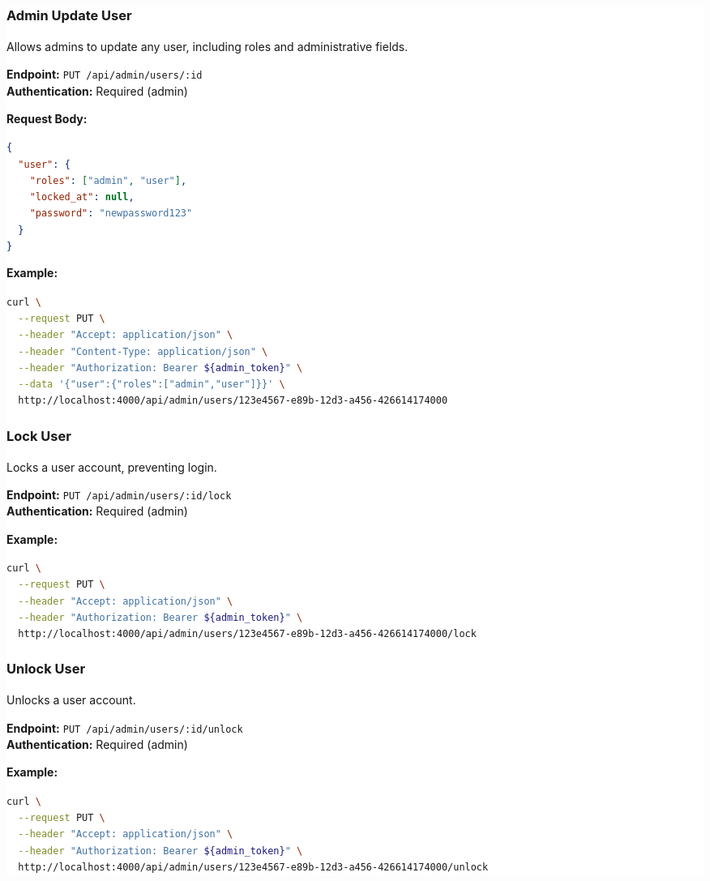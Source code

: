 ### Admin Update User

Allows admins to update any user, including roles and administrative fields.

**Endpoint:** `PUT /api/admin/users/:id`  
**Authentication:** Required (admin)  

**Request Body:**
```json
{
  "user": {
    "roles": ["admin", "user"],
    "locked_at": null,
    "password": "newpassword123"
  }
}
```

**Example:**
```bash
curl \
  --request PUT \
  --header "Accept: application/json" \
  --header "Content-Type: application/json" \
  --header "Authorization: Bearer ${admin_token}" \
  --data '{"user":{"roles":["admin","user"]}}' \
  http://localhost:4000/api/admin/users/123e4567-e89b-12d3-a456-426614174000
```

### Lock User

Locks a user account, preventing login.

**Endpoint:** `PUT /api/admin/users/:id/lock`  
**Authentication:** Required (admin)  

**Example:**
```bash
curl \
  --request PUT \
  --header "Accept: application/json" \
  --header "Authorization: Bearer ${admin_token}" \
  http://localhost:4000/api/admin/users/123e4567-e89b-12d3-a456-426614174000/lock
```

### Unlock User

Unlocks a user account.

**Endpoint:** `PUT /api/admin/users/:id/unlock`  
**Authentication:** Required (admin)  

**Example:**
```bash
curl \
  --request PUT \
  --header "Accept: application/json" \
  --header "Authorization: Bearer ${admin_token}" \
  http://localhost:4000/api/admin/users/123e4567-e89b-12d3-a456-426614174000/unlock
```
